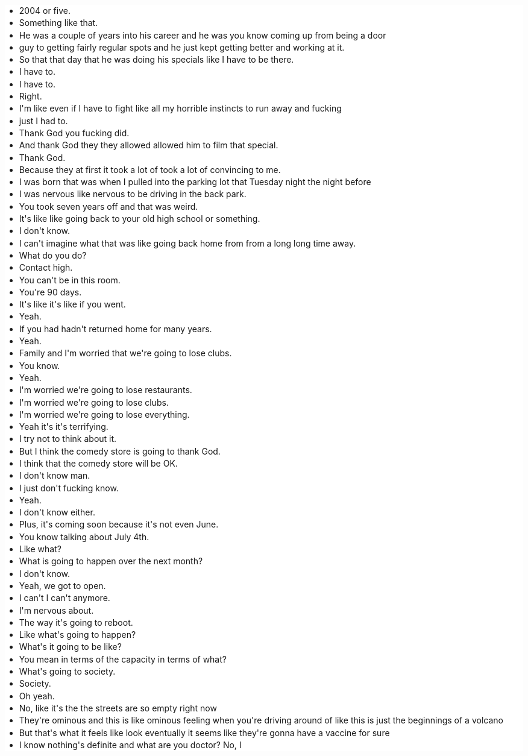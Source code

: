 *  2004 or five.
*  Something like that.
*  He was a couple of years into his career and he was you know coming up from being a door
*  guy to getting fairly regular spots and he just kept getting better and working at it.
*  So that that day that he was doing his specials like I have to be there.
*  I have to.
*  I have to.
*  Right.
*  I'm like even if I have to fight like all my horrible instincts to run away and fucking
*  just I had to.
*  Thank God you fucking did.
*  And thank God they they allowed allowed him to film that special.
*  Thank God.
*  Because they at first it took a lot of took a lot of convincing to me.
*  I was born that was when I pulled into the parking lot that Tuesday night the night before
*  I was nervous like nervous to be driving in the back park.
*  You took seven years off and that was weird.
*  It's like like going back to your old high school or something.
*  I don't know.
*  I can't imagine what that was like going back home from from a long long time away.
*  What do you do?
*  Contact high.
*  You can't be in this room.
*  You're 90 days.
*  It's like it's like if you went.
*  Yeah.
*  If you had hadn't returned home for many years.
*  Yeah.
*  Family and I'm worried that we're going to lose clubs.
*  You know.
*  Yeah.
*  I'm worried we're going to lose restaurants.
*  I'm worried we're going to lose clubs.
*  I'm worried we're going to lose everything.
*  Yeah it's it's terrifying.
*  I try not to think about it.
*  But I think the comedy store is going to thank God.
*  I think that the comedy store will be OK.
*  I don't know man.
*  I just don't fucking know.
*  Yeah.
*  I don't know either.
*  Plus, it's coming soon because it's not even June.
*  You know talking about July 4th.
*  Like what?
*  What is going to happen over the next month?
*  I don't know.
*  Yeah, we got to open.
*  I can't I can't anymore.
*  I'm nervous about.
*  The way it's going to reboot.
*  Like what's going to happen?
*  What's it going to be like?
*  You mean in terms of the capacity in terms of what?
*  What's going to society.
*  Society.
*  Oh yeah.
*  No, like it's the the streets are so empty right now
*  They're ominous and this is like ominous feeling when you're driving around of like this is just the beginnings of a volcano
*  But that's what it feels like look eventually it seems like they're gonna have a vaccine for sure
*  I know nothing's definite and what are you doctor? No, I